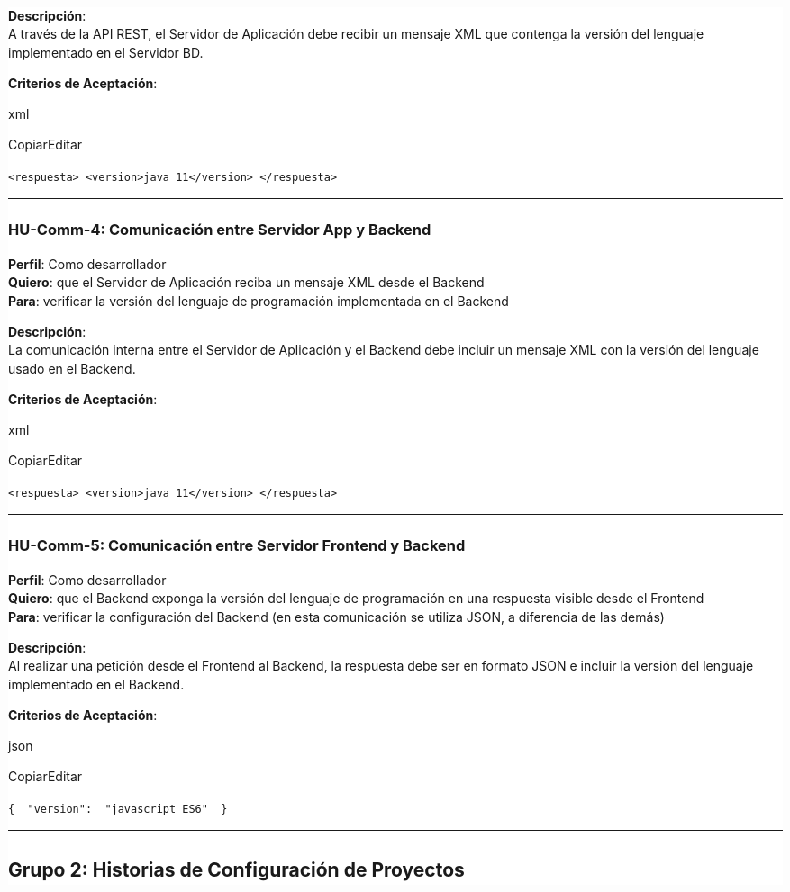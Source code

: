 **Descripción**:  
A través de la API REST, el Servidor de Aplicación debe recibir un mensaje XML que contenga la versión del lenguaje implementado en el Servidor BD.

**Criterios de Aceptación**:

xml

CopiarEditar

`<respuesta> <version>java 11</version> </respuesta>` 

----------

### HU-Comm-4: Comunicación entre Servidor App y Backend

**Perfil**: Como desarrollador  
**Quiero**: que el Servidor de Aplicación reciba un mensaje XML desde el Backend  
**Para**: verificar la versión del lenguaje de programación implementada en el Backend

**Descripción**:  
La comunicación interna entre el Servidor de Aplicación y el Backend debe incluir un mensaje XML con la versión del lenguaje usado en el Backend.

**Criterios de Aceptación**:

xml

CopiarEditar

`<respuesta> <version>java 11</version> </respuesta>` 

----------

### HU-Comm-5: Comunicación entre Servidor Frontend y Backend

**Perfil**: Como desarrollador  
**Quiero**: que el Backend exponga la versión del lenguaje de programación en una respuesta visible desde el Frontend  
**Para**: verificar la configuración del Backend (en esta comunicación se utiliza JSON, a diferencia de las demás)

**Descripción**:  
Al realizar una petición desde el Frontend al Backend, la respuesta debe ser en formato JSON e incluir la versión del lenguaje implementado en el Backend.

**Criterios de Aceptación**:

json

CopiarEditar

`{  "version":  "javascript ES6"  }` 

----------

## Grupo 2: Historias de Configuración de Proyectos
